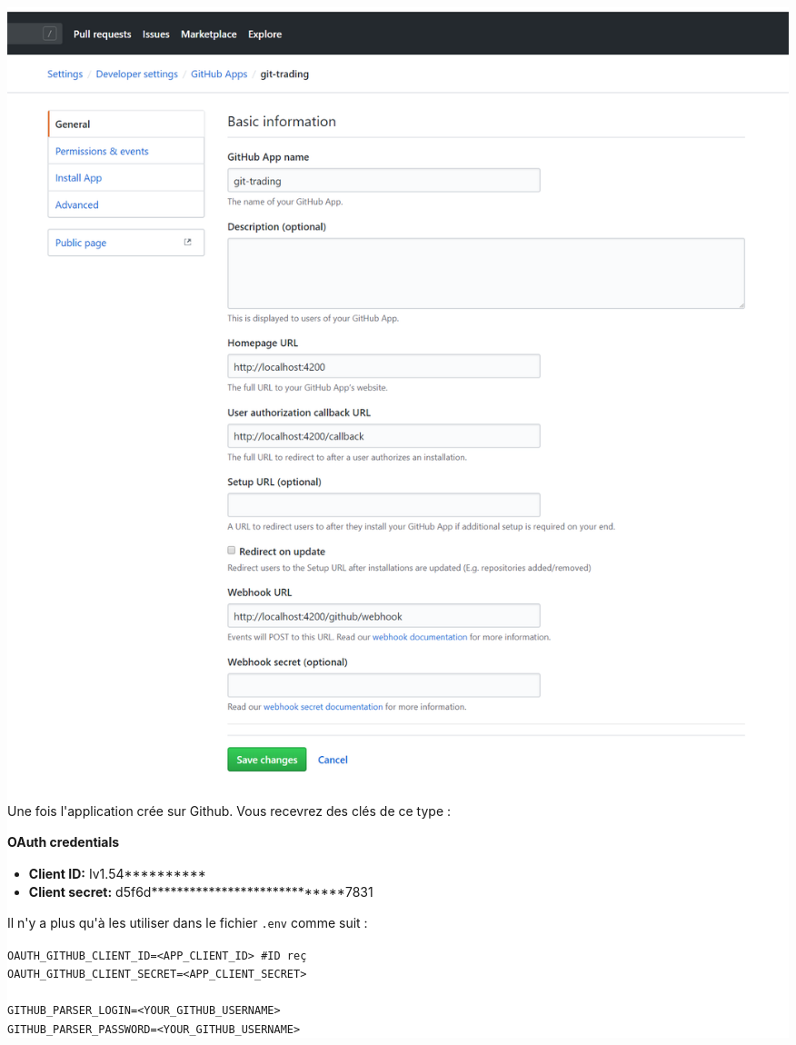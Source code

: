 ![Github app config](images/github_app.png)

Une fois l'application crée sur Github. Vous recevrez des clés de ce type :

**OAuth credentials**
* **Client ID:** Iv1.54**********
* **Client secret:** d5f6d*****************************7831

Il n'y a plus qu'à les utiliser dans le fichier `.env` comme suit :
```env
OAUTH_GITHUB_CLIENT_ID=<APP_CLIENT_ID> #ID reç
OAUTH_GITHUB_CLIENT_SECRET=<APP_CLIENT_SECRET>

GITHUB_PARSER_LOGIN=<YOUR_GITHUB_USERNAME>
GITHUB_PARSER_PASSWORD=<YOUR_GITHUB_USERNAME>
```
